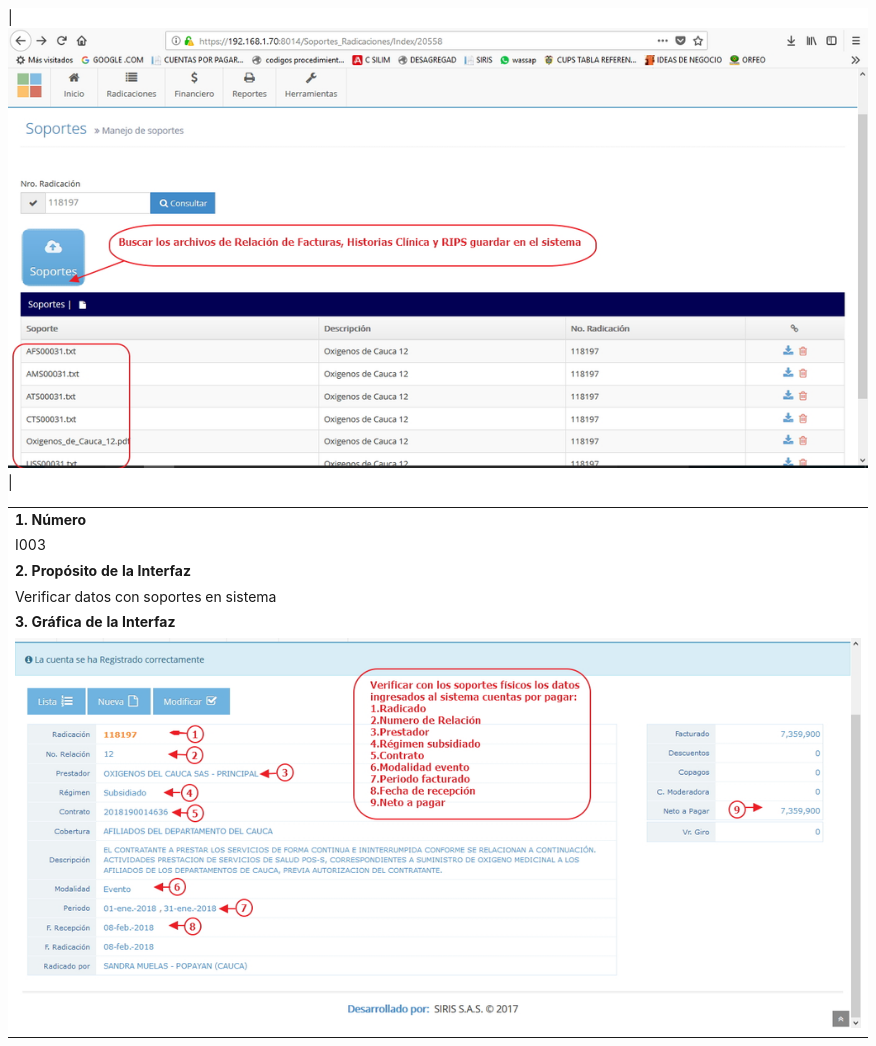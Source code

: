 | ![Con titulo](img/subirguardarsoportes.jpg "Interfaz de Usuario") |

| |
| - |
| **1. Número** |
| I003 |
| **2. Propósito de la Interfaz** |
| Verificar datos con soportes en sistema |
| **3. Gráfica de la Interfaz**|
| ![Con titulo](img/verificarconsoportes.jpg "Interfaz de Usuario") |
